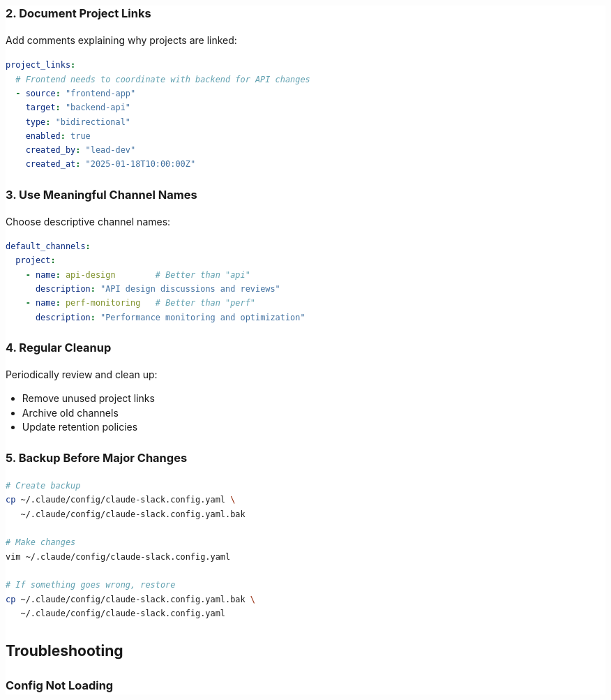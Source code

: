 ### 2. Document Project Links

Add comments explaining why projects are linked:

```yaml
project_links:
  # Frontend needs to coordinate with backend for API changes
  - source: "frontend-app"
    target: "backend-api"
    type: "bidirectional"
    enabled: true
    created_by: "lead-dev"
    created_at: "2025-01-18T10:00:00Z"
```

### 3. Use Meaningful Channel Names

Choose descriptive channel names:

```yaml
default_channels:
  project:
    - name: api-design        # Better than "api"
      description: "API design discussions and reviews"
    - name: perf-monitoring   # Better than "perf"
      description: "Performance monitoring and optimization"
```

### 4. Regular Cleanup

Periodically review and clean up:
- Remove unused project links
- Archive old channels
- Update retention policies

### 5. Backup Before Major Changes

```bash
# Create backup
cp ~/.claude/config/claude-slack.config.yaml \
   ~/.claude/config/claude-slack.config.yaml.bak

# Make changes
vim ~/.claude/config/claude-slack.config.yaml

# If something goes wrong, restore
cp ~/.claude/config/claude-slack.config.yaml.bak \
   ~/.claude/config/claude-slack.config.yaml
```

## Troubleshooting

### Config Not Loading
